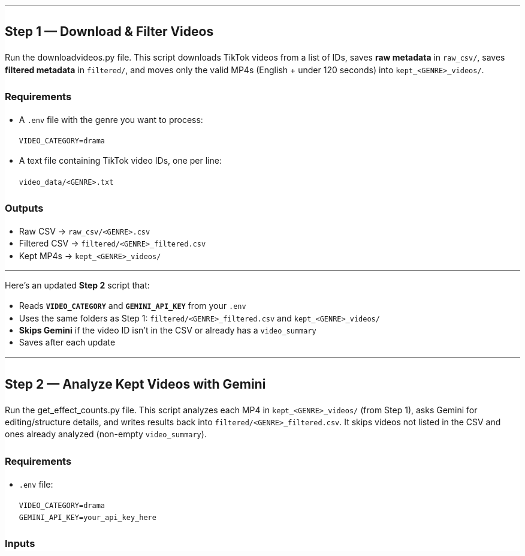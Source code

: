 
---

## Step 1 — Download & Filter Videos

Run the downloadvideos.py file. This script downloads TikTok videos from a list of IDs, saves **raw metadata** in `raw_csv/`, saves **filtered metadata** in `filtered/`, and moves only the valid MP4s (English + under 120 seconds) into `kept_<GENRE>_videos/`.

### Requirements

* A `.env` file with the genre you want to process:

  ```env
  VIDEO_CATEGORY=drama
  ```
* A text file containing TikTok video IDs, one per line:

  ```
  video_data/<GENRE>.txt
  ```

### Outputs

* Raw CSV → `raw_csv/<GENRE>.csv`
* Filtered CSV → `filtered/<GENRE>_filtered.csv`
* Kept MP4s → `kept_<GENRE>_videos/`

---

Here’s an updated **Step 2** script that:

* Reads **`VIDEO_CATEGORY`** and **`GEMINI_API_KEY`** from your `.env`
* Uses the same folders as Step 1: `filtered/<GENRE>_filtered.csv` and `kept_<GENRE>_videos/`
* **Skips Gemini** if the video ID isn’t in the CSV or already has a `video_summary`
* Saves after each update

---

## Step 2 — Analyze Kept Videos with Gemini

Run the get_effect_counts.py file. This script analyzes each MP4 in `kept_<GENRE>_videos/` (from Step 1), asks Gemini for editing/structure details, and writes results back into `filtered/<GENRE>_filtered.csv`. It skips videos not listed in the CSV and ones already analyzed (non-empty `video_summary`).

### Requirements
* `.env` file:

  ```env
  VIDEO_CATEGORY=drama
  GEMINI_API_KEY=your_api_key_here
  ```
### Inputs
